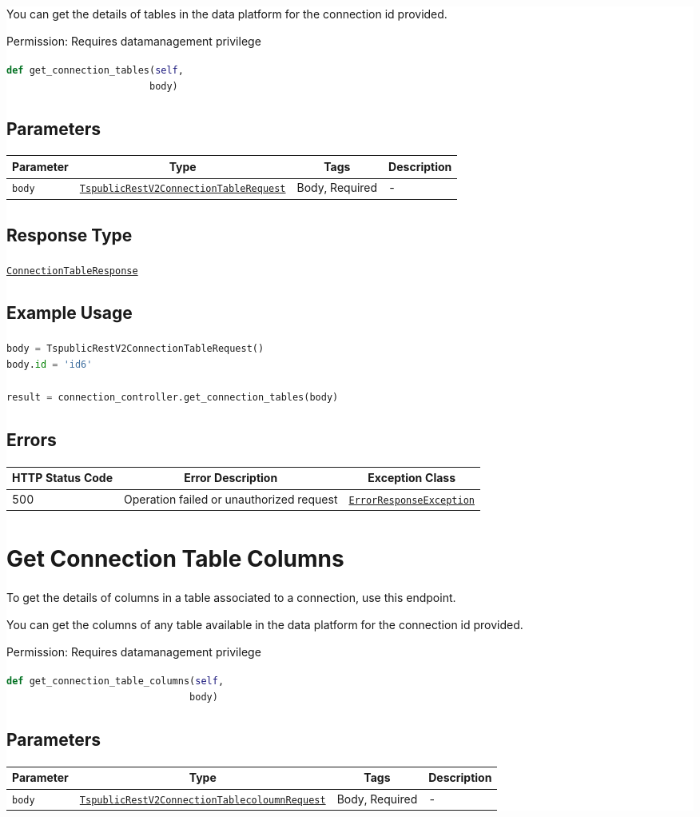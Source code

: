 You can get the details of tables in the data platform for the connection id provided.

Permission: Requires datamanagement privilege

```python
def get_connection_tables(self,
                         body)
```

## Parameters

| Parameter | Type | Tags | Description |
|  --- | --- | --- | --- |
| `body` | [`TspublicRestV2ConnectionTableRequest`](../../doc/models/tspublic-rest-v2-connection-table-request.md) | Body, Required | - |

## Response Type

[`ConnectionTableResponse`](../../doc/models/connection-table-response.md)

## Example Usage

```python
body = TspublicRestV2ConnectionTableRequest()
body.id = 'id6'

result = connection_controller.get_connection_tables(body)
```

## Errors

| HTTP Status Code | Error Description | Exception Class |
|  --- | --- | --- |
| 500 | Operation failed or unauthorized request | [`ErrorResponseException`](../../doc/models/error-response-exception.md) |


# Get Connection Table Columns

To get the details of columns in a table associated to a connection, use this endpoint.

You can get the columns of any table available in the data platform for the connection id provided.

Permission: Requires datamanagement privilege

```python
def get_connection_table_columns(self,
                                body)
```

## Parameters

| Parameter | Type | Tags | Description |
|  --- | --- | --- | --- |
| `body` | [`TspublicRestV2ConnectionTablecoloumnRequest`](../../doc/models/tspublic-rest-v2-connection-tablecoloumn-request.md) | Body, Required | - |
